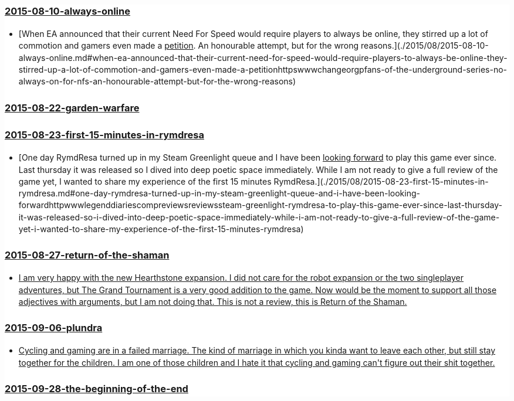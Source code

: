 ### [2015-08-10-always-online](./2015/08/2015-08-10-always-online.md)

- [When EA announced that their current Need For Speed would require players to always be online, they stirred up a lot of commotion and gamers even made a [petition](https://www.change.org/p/fans-of-the-underground-series-no-always-on-for-nfs). An honourable attempt, but for the wrong reasons.](./2015/08/2015-08-10-always-online.md#when-ea-announced-that-their-current-need-for-speed-would-require-players-to-always-be-online-they-stirred-up-a-lot-of-commotion-and-gamers-even-made-a-petitionhttpswwwchangeorgpfans-of-the-underground-series-no-always-on-for-nfs-an-honourable-attempt-but-for-the-wrong-reasons)

### [2015-08-22-garden-warfare](./2015/08/2015-08-22-garden-warfare.md)



### [2015-08-23-first-15-minutes-in-rymdresa](./2015/08/2015-08-23-first-15-minutes-in-rymdresa.md)

- [One day RymdResa turned up in my Steam Greenlight queue and I have been [looking forward](http://www.legenddiaries.com/previewsreviews/steam-greenlight-rymdresa/) to play this game ever since. Last thursday it was released so I dived into deep poetic space immediately. While I am not ready to give a full review of the game yet, I wanted to share my experience of the first 15 minutes RymdResa.](./2015/08/2015-08-23-first-15-minutes-in-rymdresa.md#one-day-rymdresa-turned-up-in-my-steam-greenlight-queue-and-i-have-been-looking-forwardhttpwwwlegenddiariescompreviewsreviewssteam-greenlight-rymdresa-to-play-this-game-ever-since-last-thursday-it-was-released-so-i-dived-into-deep-poetic-space-immediately-while-i-am-not-ready-to-give-a-full-review-of-the-game-yet-i-wanted-to-share-my-experience-of-the-first-15-minutes-rymdresa)

### [2015-08-27-return-of-the-shaman](./2015/08/2015-08-27-return-of-the-shaman.md)

- [I am very happy with the new Hearthstone expansion. I did not care for the robot expansion or the two singleplayer adventures, but The Grand Tournament is  a very good addition to the game. Now would be the moment to support all those adjectives with arguments, but I am not doing that. This is not a review, this is Return of the Shaman.](./2015/08/2015-08-27-return-of-the-shaman.md#i-am-very-happy-with-the-new-hearthstone-expansion-i-did-not-care-for-the-robot-expansion-or-the-two-singleplayer-adventures-but-the-grand-tournament-is--a-very-good-addition-to-the-game-now-would-be-the-moment-to-support-all-those-adjectives-with-arguments-but-i-am-not-doing-that-this-is-not-a-review-this-is-return-of-the-shaman)

### [2015-09-06-plundra](./2015/09/2015-09-06-plundra.md)

- [Cycling and gaming are in a failed marriage. The kind of marriage in which you kinda want to leave each other, but still stay together for the children. I am one of those children and I hate it that cycling and gaming can't figure out their shit together.](./2015/09/2015-09-06-plundra.md#cycling-and-gaming-are-in-a-failed-marriage-the-kind-of-marriage-in-which-you-kinda-want-to-leave-each-other-but-still-stay-together-for-the-children-i-am-one-of-those-children-and-i-hate-it-that-cycling-and-gaming-cant-figure-out-their-shit-together)

### [2015-09-28-the-beginning-of-the-end](./2015/09/2015-09-28-the-beginning-of-the-end.md)
